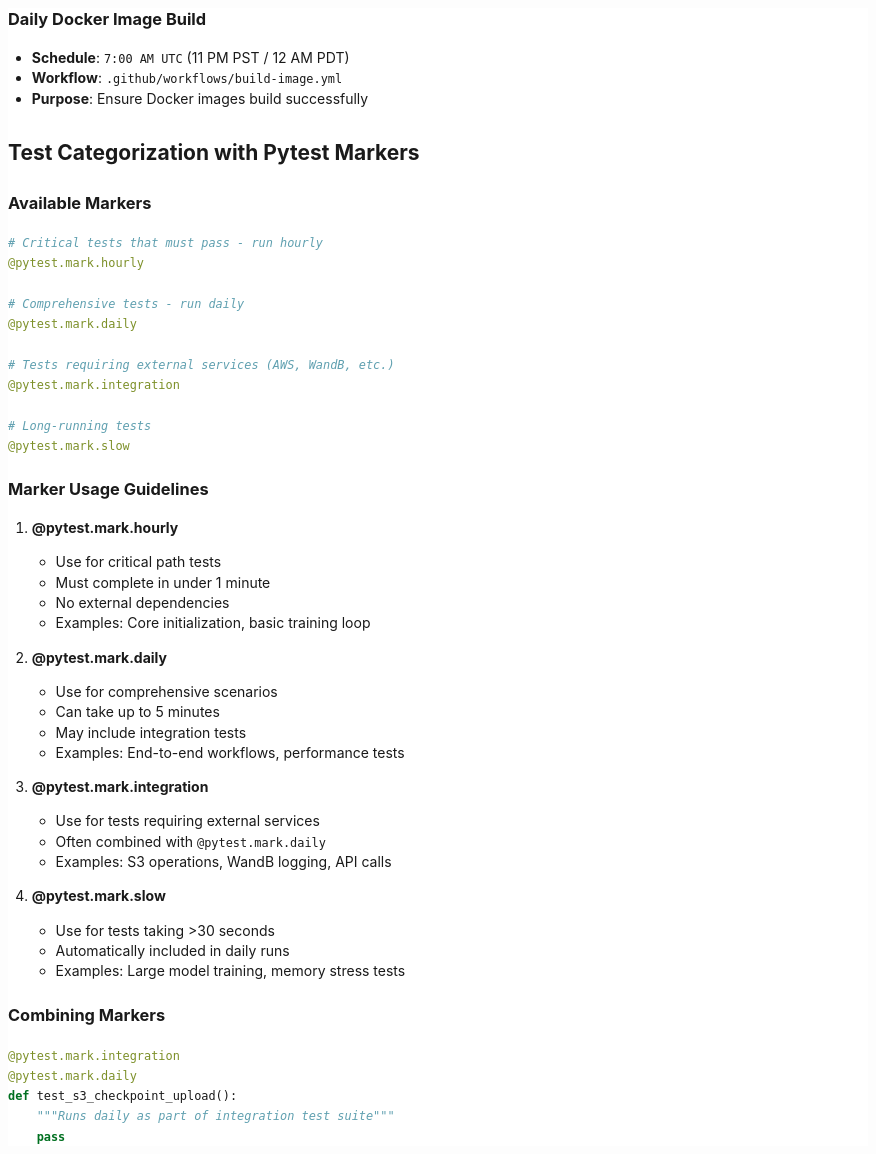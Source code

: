 ### Daily Docker Image Build
- **Schedule**: `7:00 AM UTC` (11 PM PST / 12 AM PDT)
- **Workflow**: `.github/workflows/build-image.yml`
- **Purpose**: Ensure Docker images build successfully

## Test Categorization with Pytest Markers

### Available Markers

```python
# Critical tests that must pass - run hourly
@pytest.mark.hourly

# Comprehensive tests - run daily
@pytest.mark.daily

# Tests requiring external services (AWS, WandB, etc.)
@pytest.mark.integration

# Long-running tests
@pytest.mark.slow
```

### Marker Usage Guidelines

1. **@pytest.mark.hourly**
   - Use for critical path tests
   - Must complete in under 1 minute
   - No external dependencies
   - Examples: Core initialization, basic training loop

2. **@pytest.mark.daily**
   - Use for comprehensive scenarios
   - Can take up to 5 minutes
   - May include integration tests
   - Examples: End-to-end workflows, performance tests

3. **@pytest.mark.integration**
   - Use for tests requiring external services
   - Often combined with `@pytest.mark.daily`
   - Examples: S3 operations, WandB logging, API calls

4. **@pytest.mark.slow**
   - Use for tests taking >30 seconds
   - Automatically included in daily runs
   - Examples: Large model training, memory stress tests

### Combining Markers

```python
@pytest.mark.integration
@pytest.mark.daily
def test_s3_checkpoint_upload():
    """Runs daily as part of integration test suite"""
    pass
```
